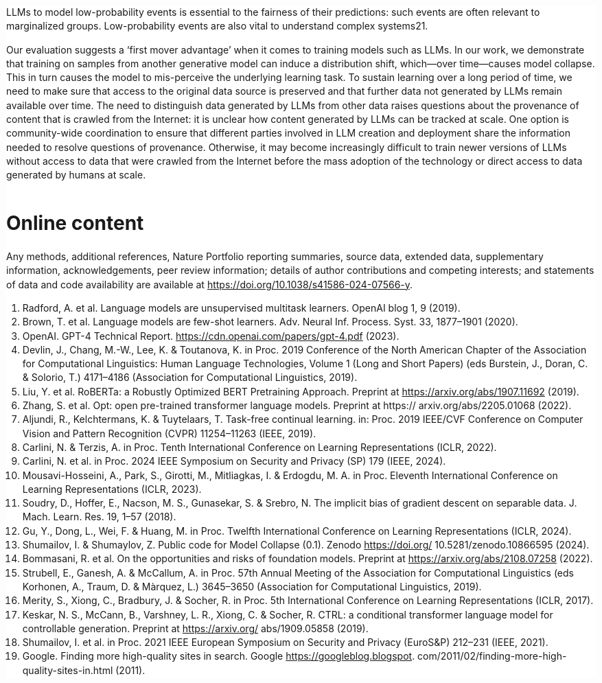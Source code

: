 LLMs to model low-probability events is essential to the fairness of their predictions: such events are often relevant to marginalized groups. Low-probability events are also vital to understand complex systems21.

Our evaluation suggests a ‘first mover advantage’ when it comes to training models such as LLMs. In our work, we demonstrate that training on samples from another generative model can induce a distribution shift, which—over time—causes model collapse. This in turn causes the model to mis-perceive the underlying learning task. To sustain learning over a long period of time, we need to make sure that access to the original data source is preserved and that further data not generated by LLMs remain available over time. The need to distinguish data generated by LLMs from other data raises questions about the provenance of content that is crawled from the Internet: it is unclear how content generated by LLMs can be tracked at scale. One option is community-wide coordination to ensure that different parties involved in LLM creation and deployment share the information needed to resolve questions of provenance. Otherwise, it may become increasingly difficult to train newer versions of LLMs without access to data that were crawled from the Internet before the mass adoption of the technology or direct access to data generated by humans at scale.

# Online content

Any methods, additional references, Nature Portfolio reporting summaries, source data, extended data, supplementary information, acknowledgements, peer review information; details of author contributions and competing interests; and statements of data and code availability are available at https://doi.org/10.1038/s41586-024-07566-y.

1. Radford, A. et al. Language models are unsupervised multitask learners. OpenAI blog 1, 9 (2019).   
2. Brown, T. et al. Language models are few-shot learners. Adv. Neural Inf. Process. Syst. 33, 1877–1901 (2020).   
3. OpenAI. GPT-4 Technical Report. https://cdn.openai.com/papers/gpt-4.pdf (2023).   
4. Devlin, J., Chang, M.-W., Lee, K. & Toutanova, K. in Proc. 2019 Conference of the North American Chapter of the Association for Computational Linguistics: Human Language Technologies, Volume 1 (Long and Short Papers) (eds Burstein, J., Doran, C. & Solorio, T.) 4171–4186 (Association for Computational Linguistics, 2019).   
5. Liu, Y. et al. RoBERTa: a Robustly Optimized BERT Pretraining Approach. Preprint at https://arxiv.org/abs/1907.11692 (2019).   
6. Zhang, S. et al. Opt: open pre-trained transformer language models. Preprint at https:// arxiv.org/abs/2205.01068 (2022).   
7. Aljundi, R., Kelchtermans, K. & Tuytelaars, T. Task-free continual learning. in: Proc. 2019 IEEE/CVF Conference on Computer Vision and Pattern Recognition (CVPR) 11254–11263 (IEEE, 2019).   
8. Carlini, N. & Terzis, A. in Proc. Tenth International Conference on Learning Representations (ICLR, 2022).   
9. Carlini, N. et al. in Proc. 2024 IEEE Symposium on Security and Privacy (SP) 179 (IEEE, 2024).   
10. Mousavi-Hosseini, A., Park, S., Girotti, M., Mitliagkas, I. & Erdogdu, M. A. in Proc. Eleventh International Conference on Learning Representations (ICLR, 2023).   
11. Soudry, D., Hoffer, E., Nacson, M. S., Gunasekar, S. & Srebro, N. The implicit bias of gradient descent on separable data. J. Mach. Learn. Res. 19, 1–57 (2018).   
12. Gu, Y., Dong, L., Wei, F. & Huang, M. in Proc. Twelfth International Conference on Learning Representations (ICLR, 2024).   
13. Shumailov, I. & Shumaylov, Z. Public code for Model Collapse (0.1). Zenodo https://doi.org/ 10.5281/zenodo.10866595 (2024).   
14. Bommasani, R. et al. On the opportunities and risks of foundation models. Preprint at https://arxiv.org/abs/2108.07258 (2022).   
15. Strubell, E., Ganesh, A. & McCallum, A. in Proc. 57th Annual Meeting of the Association for Computational Linguistics (eds Korhonen, A., Traum, D. & Màrquez, L.) 3645–3650 (Association for Computational Linguistics, 2019).   
16. Merity, S., Xiong, C., Bradbury, J. & Socher, R. in Proc. 5th International Conference on Learning Representations (ICLR, 2017).   
17. Keskar, N. S., McCann, B., Varshney, L. R., Xiong, C. & Socher, R. CTRL: a conditional transformer language model for controllable generation. Preprint at https://arxiv.org/ abs/1909.05858 (2019).   
18. Shumailov, I. et al. in Proc. 2021 IEEE European Symposium on Security and Privacy (EuroS&P) 212–231 (IEEE, 2021).   
19. Google. Finding more high-quality sites in search. Google https://googleblog.blogspot. com/2011/02/finding-more-high-quality-sites-in.html (2011).   